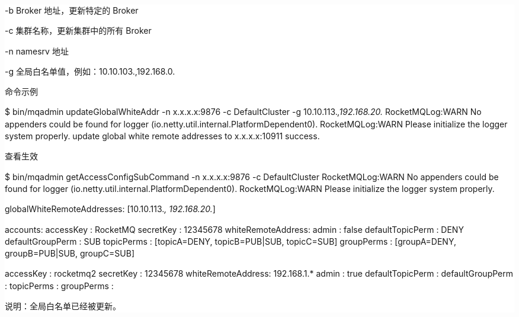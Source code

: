 -b
Broker 地址，更新特定的 Broker



-c
集群名称，更新集群中的所有 Broker



-n
namesrv 地址



-g
全局白名单值，例如：10.10.103.,192.168.0.



命令示例

$ bin/mqadmin updateGlobalWhiteAddr -n x.x.x.x:9876 -c DefaultCluster -g 10.10.113.*,192.168.20.*
RocketMQLog:WARN No appenders could be found for logger (io.netty.util.internal.PlatformDependent0).
RocketMQLog:WARN Please initialize the logger system properly.
update global white remote addresses to x.x.x.x:10911 success.



查看生效

$ bin/mqadmin getAccessConfigSubCommand -n x.x.x.x:9876 -c DefaultCluster
RocketMQLog:WARN No appenders could be found for logger (io.netty.util.internal.PlatformDependent0).
RocketMQLog:WARN Please initialize the logger system properly.

globalWhiteRemoteAddresses: [10.10.113.*, 192.168.20.*]

accounts:
  accessKey         : RocketMQ
  secretKey         : 12345678
  whiteRemoteAddress:
  admin             : false
  defaultTopicPerm  : DENY
  defaultGroupPerm  : SUB
  topicPerms        : [topicA=DENY, topicB=PUB|SUB, topicC=SUB]
  groupPerms        : [groupA=DENY, groupB=PUB|SUB, groupC=SUB]

  accessKey         : rocketmq2
  secretKey         : 12345678
  whiteRemoteAddress: 192.168.1.*
  admin             : true
  defaultTopicPerm  :
  defaultGroupPerm  :
  topicPerms        :
  groupPerms        :



说明：全局白名单已经被更新。
